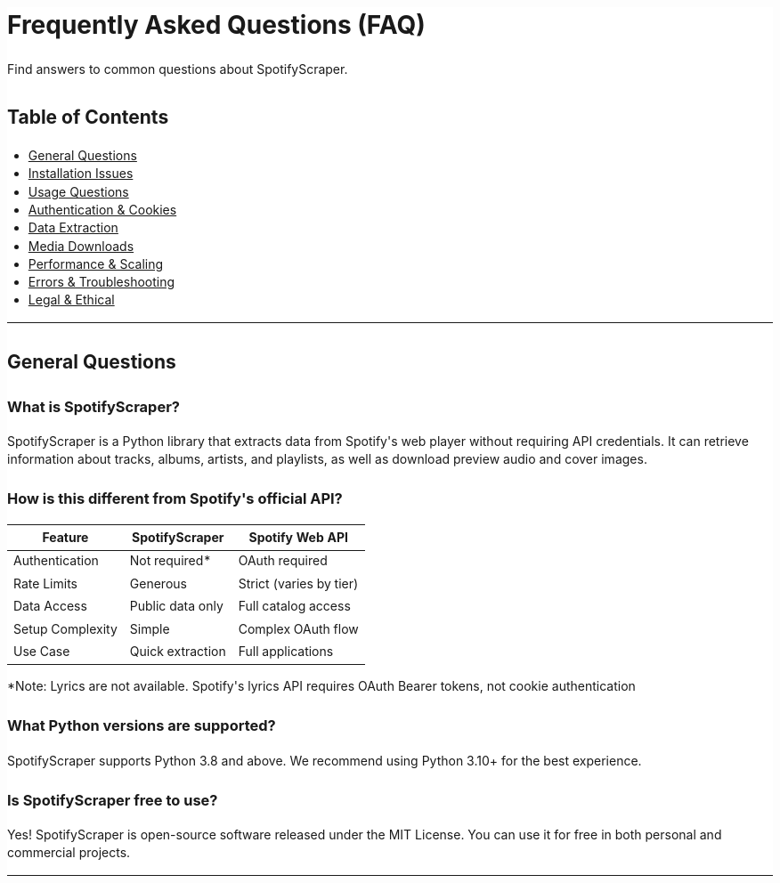 # Frequently Asked Questions (FAQ)

Find answers to common questions about SpotifyScraper.

## Table of Contents
- [General Questions](#general-questions)
- [Installation Issues](#installation-issues)
- [Usage Questions](#usage-questions)
- [Authentication & Cookies](#authentication--cookies)
- [Data Extraction](#data-extraction)
- [Media Downloads](#media-downloads)
- [Performance & Scaling](#performance--scaling)
- [Errors & Troubleshooting](#errors--troubleshooting)
- [Legal & Ethical](#legal--ethical)

---

## General Questions

### What is SpotifyScraper?
SpotifyScraper is a Python library that extracts data from Spotify's web player without requiring API credentials. It can retrieve information about tracks, albums, artists, and playlists, as well as download preview audio and cover images.

### How is this different from Spotify's official API?
| Feature | SpotifyScraper | Spotify Web API |
|---------|----------------|-----------------|
| Authentication | Not required* | OAuth required |
| Rate Limits | Generous | Strict (varies by tier) |
| Data Access | Public data only | Full catalog access |
| Setup Complexity | Simple | Complex OAuth flow |
| Use Case | Quick extraction | Full applications |

*Note: Lyrics are not available. Spotify's lyrics API requires OAuth Bearer tokens, not cookie authentication

### What Python versions are supported?
SpotifyScraper supports Python 3.8 and above. We recommend using Python 3.10+ for the best experience.

### Is SpotifyScraper free to use?
Yes! SpotifyScraper is open-source software released under the MIT License. You can use it for free in both personal and commercial projects.

---
